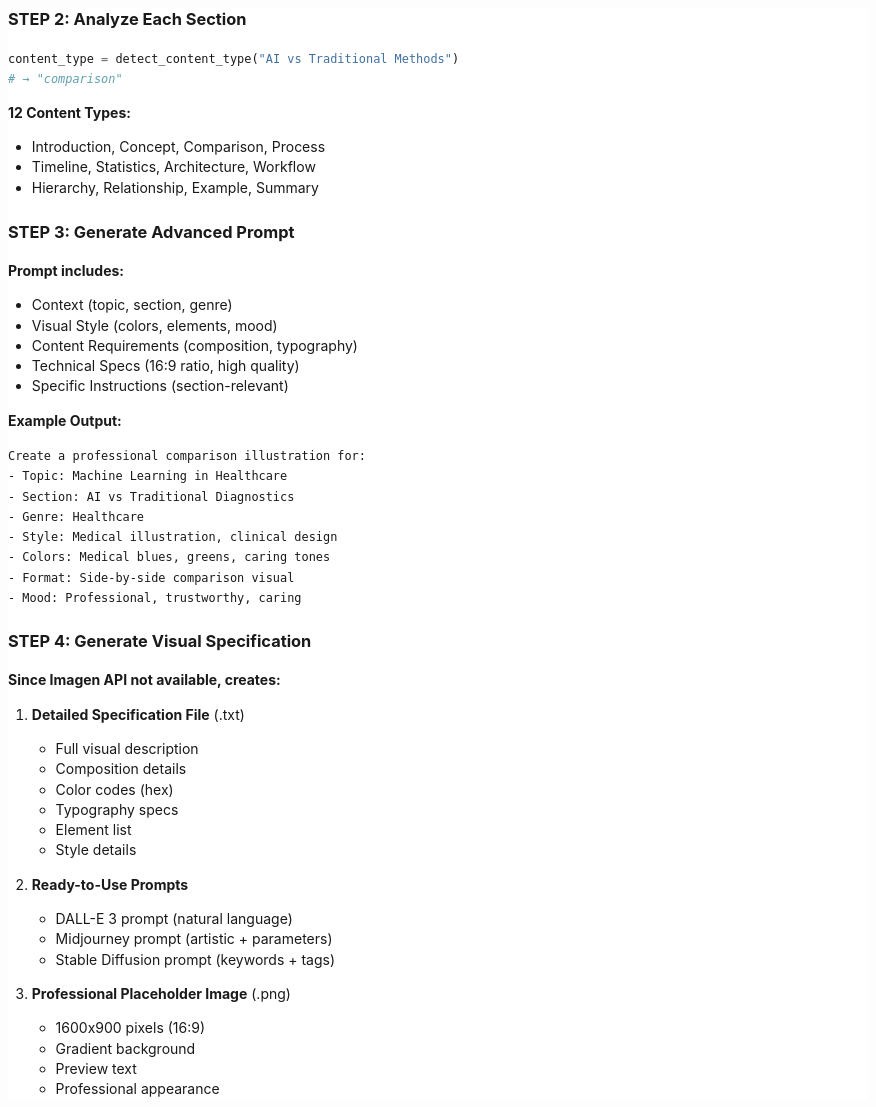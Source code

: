 ### STEP 2: Analyze Each Section
```python
content_type = detect_content_type("AI vs Traditional Methods")
# → "comparison"
```

**12 Content Types:**
- Introduction, Concept, Comparison, Process
- Timeline, Statistics, Architecture, Workflow
- Hierarchy, Relationship, Example, Summary

### STEP 3: Generate Advanced Prompt
**Prompt includes:**
- Context (topic, section, genre)
- Visual Style (colors, elements, mood)
- Content Requirements (composition, typography)
- Technical Specs (16:9 ratio, high quality)
- Specific Instructions (section-relevant)

**Example Output:**
```
Create a professional comparison illustration for:
- Topic: Machine Learning in Healthcare
- Section: AI vs Traditional Diagnostics
- Genre: Healthcare
- Style: Medical illustration, clinical design
- Colors: Medical blues, greens, caring tones
- Format: Side-by-side comparison visual
- Mood: Professional, trustworthy, caring
```

### STEP 4: Generate Visual Specification
**Since Imagen API not available, creates:**

1. **Detailed Specification File** (.txt)
   - Full visual description
   - Composition details
   - Color codes (hex)
   - Typography specs
   - Element list
   - Style details

2. **Ready-to-Use Prompts**
   - DALL-E 3 prompt (natural language)
   - Midjourney prompt (artistic + parameters)
   - Stable Diffusion prompt (keywords + tags)

3. **Professional Placeholder Image** (.png)
   - 1600x900 pixels (16:9)
   - Gradient background
   - Preview text
   - Professional appearance
